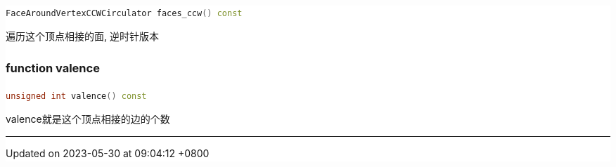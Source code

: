 ```cpp
FaceAroundVertexCCWCirculator faces_ccw() const
```

遍历这个顶点相接的面, 逆时针版本 

### function valence

```cpp
unsigned int valence() const
```

valence就是这个顶点相接的边的个数 

-------------------------------

Updated on 2023-05-30 at 09:04:12 +0800